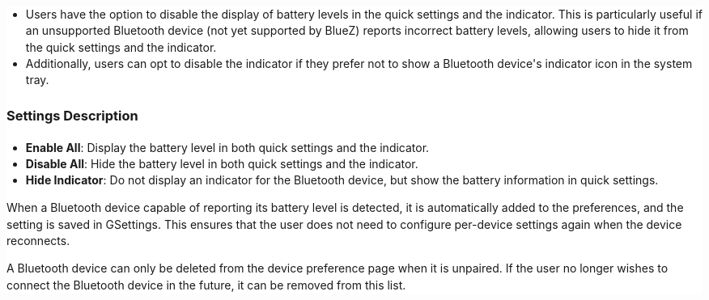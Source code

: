 * Users have the option to disable the display of battery levels in the quick settings and the indicator. This is particularly useful if an unsupported Bluetooth device (not yet supported by BlueZ) reports incorrect battery levels, allowing users to hide it from the quick settings and the indicator.
* Additionally, users can opt to disable the indicator if they prefer not to show a Bluetooth device's indicator icon in the system tray.

### Settings Description
* **Enable All**: Display the battery level in both quick settings and the indicator.
* **Disable All**: Hide the battery level in both quick settings and the indicator.
* **Hide Indicator**: Do not display an indicator for the Bluetooth device, but show the battery information in quick settings.

When a Bluetooth device capable of reporting its battery level is detected, it is automatically added to the preferences, and the setting is saved in GSettings. This ensures that the user does not need to configure per-device settings again when the device reconnects.

A Bluetooth device can only be deleted from the device preference page when it is unpaired. If the user no longer wishes to connect the Bluetooth device in the future, it can be removed from this list.

